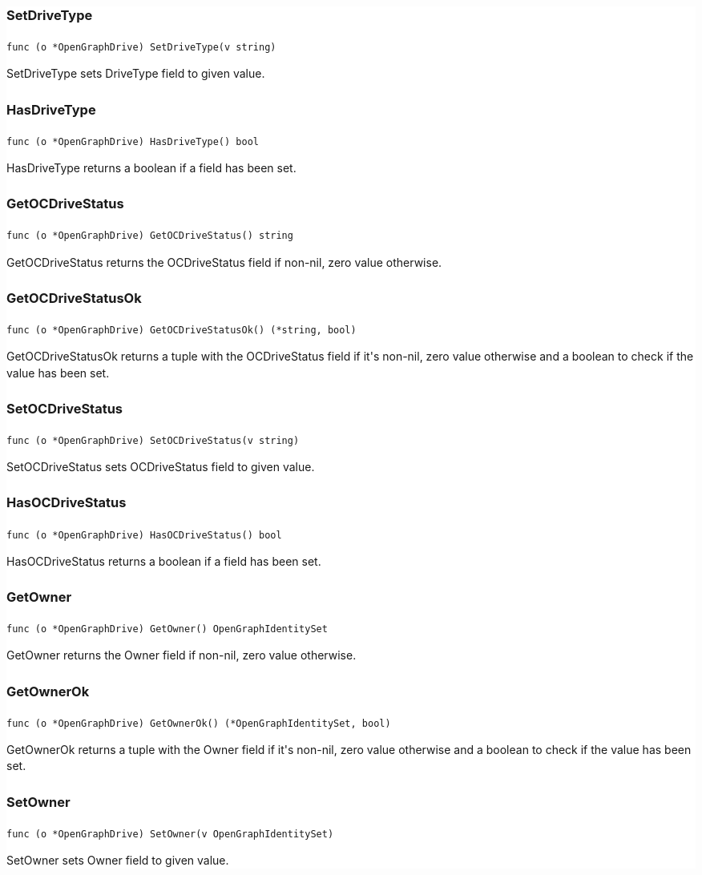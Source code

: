 ### SetDriveType

`func (o *OpenGraphDrive) SetDriveType(v string)`

SetDriveType sets DriveType field to given value.

### HasDriveType

`func (o *OpenGraphDrive) HasDriveType() bool`

HasDriveType returns a boolean if a field has been set.

### GetOCDriveStatus

`func (o *OpenGraphDrive) GetOCDriveStatus() string`

GetOCDriveStatus returns the OCDriveStatus field if non-nil, zero value otherwise.

### GetOCDriveStatusOk

`func (o *OpenGraphDrive) GetOCDriveStatusOk() (*string, bool)`

GetOCDriveStatusOk returns a tuple with the OCDriveStatus field if it's non-nil, zero value otherwise
and a boolean to check if the value has been set.

### SetOCDriveStatus

`func (o *OpenGraphDrive) SetOCDriveStatus(v string)`

SetOCDriveStatus sets OCDriveStatus field to given value.

### HasOCDriveStatus

`func (o *OpenGraphDrive) HasOCDriveStatus() bool`

HasOCDriveStatus returns a boolean if a field has been set.

### GetOwner

`func (o *OpenGraphDrive) GetOwner() OpenGraphIdentitySet`

GetOwner returns the Owner field if non-nil, zero value otherwise.

### GetOwnerOk

`func (o *OpenGraphDrive) GetOwnerOk() (*OpenGraphIdentitySet, bool)`

GetOwnerOk returns a tuple with the Owner field if it's non-nil, zero value otherwise
and a boolean to check if the value has been set.

### SetOwner

`func (o *OpenGraphDrive) SetOwner(v OpenGraphIdentitySet)`

SetOwner sets Owner field to given value.
